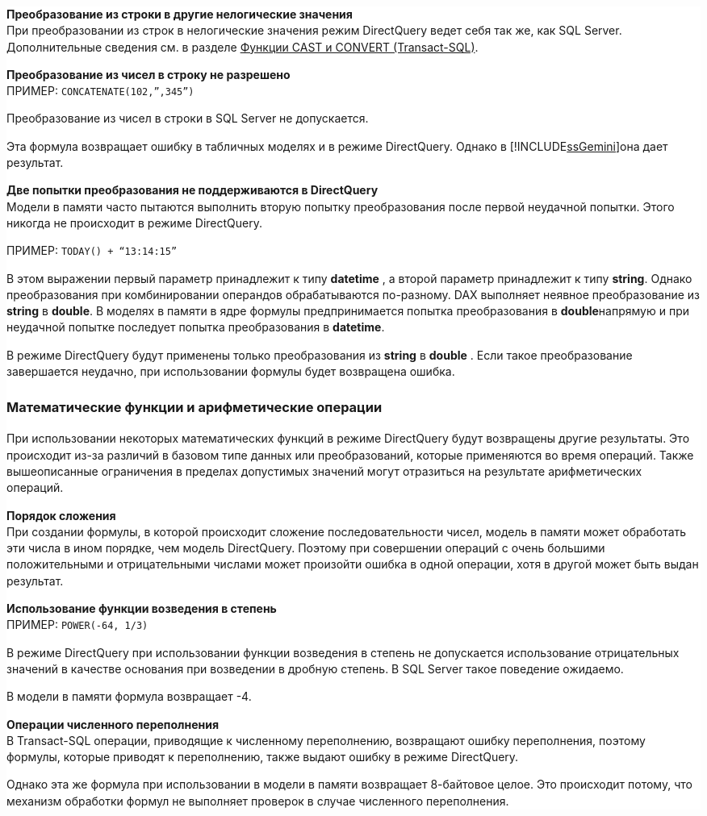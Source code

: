 **Преобразование из строки в другие нелогические значения**  
При преобразовании из строк в нелогические значения режим DirectQuery ведет себя так же, как SQL Server. Дополнительные сведения см. в разделе [Функции CAST и CONVERT (Transact-SQL)](http://msdn.microsoft.com/en-us/a87d0850-c670-4720-9ad5-6f5a22343ea8).  
  
**Преобразование из чисел в строку не разрешено**  
ПРИМЕР: `CONCATENATE(102,”,345”)`  
  
Преобразование из чисел в строки в SQL Server не допускается.  
  
Эта формула возвращает ошибку в табличных моделях и в режиме DirectQuery. Однако в [!INCLUDE[ssGemini](../includes/ssgemini-md.md)]она дает результат.  
  
**Две попытки преобразования не поддерживаются в DirectQuery**  
Модели в памяти часто пытаются выполнить вторую попытку преобразования после первой неудачной попытки. Этого никогда не происходит в режиме DirectQuery.  
  
ПРИМЕР: `TODAY() + “13:14:15”`  
  
В этом выражении первый параметр принадлежит к типу **datetime** , а второй параметр принадлежит к типу **string**. Однако преобразования при комбинировании операндов обрабатываются по-разному. DAX выполняет неявное преобразование из **string** в **double**. В моделях в памяти в ядре формулы предпринимается попытка преобразования в **double**напрямую и при неудачной попытке последует попытка преобразования в **datetime**.  
  
В режиме DirectQuery будут применены только преобразования из **string** в **double** . Если такое преобразование завершается неудачно, при использовании формулы будет возвращена ошибка.  
  
### <a name="bkmk_Math"></a>Математические функции и арифметические операции  
При использовании некоторых математических функций в режиме DirectQuery будут возвращены другие результаты. Это происходит из-за различий в базовом типе данных или преобразований, которые применяются во время операций. Также вышеописанные ограничения в пределах допустимых значений могут отразиться на результате арифметических операций.  
  
**Порядок сложения**  
При создании формулы, в которой происходит сложение последовательности чисел, модель в памяти может обработать эти числа в ином порядке, чем модель DirectQuery.  Поэтому при совершении операций с очень большими положительными и отрицательными числами может произойти ошибка в одной операции, хотя в другой может быть выдан результат.  
  
**Использование функции возведения в степень**  
ПРИМЕР: `POWER(-64, 1/3)`  
  
В режиме DirectQuery при использовании функции возведения в степень не допускается использование отрицательных значений в качестве основания при возведении в дробную степень. В SQL Server такое поведение ожидаемо.  
  
В модели в памяти формула возвращает -4.  
  
**Операции численного переполнения**  
В Transact-SQL операции, приводящие к численному переполнению, возвращают ошибку переполнения, поэтому формулы, которые приводят к переполнению, также выдают ошибку в режиме DirectQuery.  
  
Однако эта же формула при использовании в модели в памяти возвращает 8-байтовое целое. Это происходит потому, что механизм обработки формул не выполняет проверок в случае численного переполнения.  
  